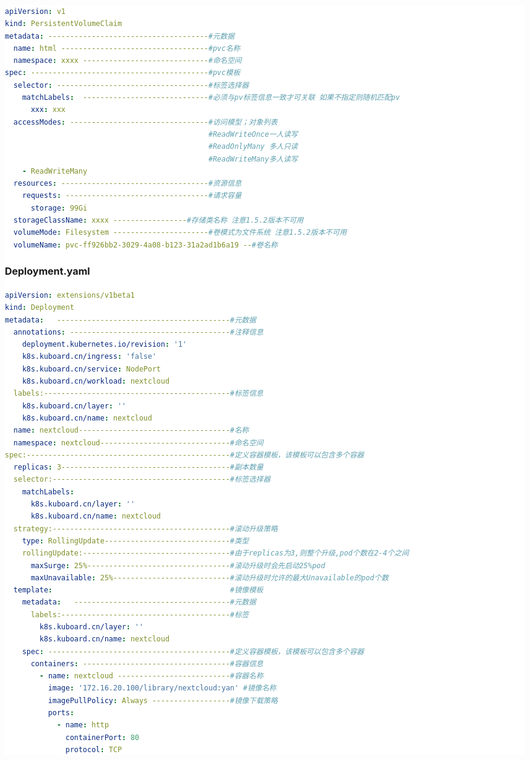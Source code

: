 ```yaml
apiVersion: v1
kind: PersistentVolumeClaim
metadata: -------------------------------------#元数据
  name: html ----------------------------------#pvc名称
  namespace: xxxx -----------------------------#命名空间
spec: -----------------------------------------#pvc模板
  selector: -----------------------------------#标签选择器
    matchLabels:  -----------------------------#必须与pv标签信息一致才可关联 如果不指定则随机匹配pv
	  xxx: xxx
  accessModes: --------------------------------#访问模型；对象列表 
  											   #ReadWriteOnce一人读写
  											   #ReadOnlyMany 多人只读
  											   #ReadWriteMany多人读写
    - ReadWriteMany
  resources: ----------------------------------#资源信息
    requests: ---------------------------------#请求容量
      storage: 99Gi
  storageClassName: xxxx -----------------#存储类名称 注意1.5.2版本不可用
  volumeMode: Filesystem ----------------------#卷模式为文件系统 注意1.5.2版本不可用
  volumeName: pvc-ff926bb2-3029-4a08-b123-31a2ad1b6a19 --#卷名称
```

### Deployment.yaml

```yaml
apiVersion: extensions/v1beta1
kind: Deployment
metadata:	----------------------------------------#元数据
  annotations: -------------------------------------#注释信息
    deployment.kubernetes.io/revision: '1'
    k8s.kuboard.cn/ingress: 'false'
    k8s.kuboard.cn/service: NodePort
    k8s.kuboard.cn/workload: nextcloud
  labels:-------------------------------------------#标签信息
    k8s.kuboard.cn/layer: ''						
    k8s.kuboard.cn/name: nextcloud
  name: nextcloud-----------------------------------#名称
  namespace: nextcloud------------------------------#命名空间	
spec:-----------------------------------------------#定义容器模板，该模板可以包含多个容器	
  replicas: 3---------------------------------------#副本数量
  selector:-----------------------------------------#标签选择器
    matchLabels:
      k8s.kuboard.cn/layer: ''
      k8s.kuboard.cn/name: nextcloud
  strategy:-----------------------------------------#滚动升级策略
    type: RollingUpdate-----------------------------#类型
    rollingUpdate:----------------------------------#由于replicas为3,则整个升级,pod个数在2-4个之间		
      maxSurge: 25%---------------------------------#滚动升级时会先启动25%pod	
      maxUnavailable: 25%---------------------------#滚动升级时允许的最大Unavailable的pod个数
  template:											#镜像模板										
    metadata:	------------------------------------#元数据
      labels:---------------------------------------#标签
        k8s.kuboard.cn/layer: ''
        k8s.kuboard.cn/name: nextcloud
    spec: ------------------------------------------#定义容器模板，该模板可以包含多个容器
      containers: ----------------------------------#容器信息
		- name: nextcloud --------------------------#容器名称
          image: '172.16.20.100/library/nextcloud:yan' #镜像名称
          imagePullPolicy: Always ------------------#镜像下载策略	
          ports:
            - name: http
              containerPort: 80
              protocol: TCP
```